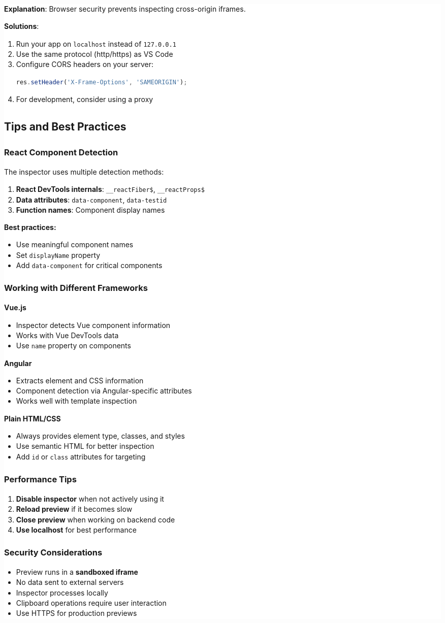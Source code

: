 **Explanation**: Browser security prevents inspecting cross-origin iframes.

**Solutions**:
1. Run your app on `localhost` instead of `127.0.0.1`
2. Use the same protocol (http/https) as VS Code
3. Configure CORS headers on your server:
   ```javascript
   res.setHeader('X-Frame-Options', 'SAMEORIGIN');
   ```
4. For development, consider using a proxy

## Tips and Best Practices

### React Component Detection

The inspector uses multiple detection methods:

1. **React DevTools internals**: `__reactFiber$`, `__reactProps$`
2. **Data attributes**: `data-component`, `data-testid`
3. **Function names**: Component display names

**Best practices:**
- Use meaningful component names
- Set `displayName` property
- Add `data-component` for critical components

### Working with Different Frameworks

**Vue.js**
- Inspector detects Vue component information
- Works with Vue DevTools data
- Use `name` property on components

**Angular**
- Extracts element and CSS information
- Component detection via Angular-specific attributes
- Works well with template inspection

**Plain HTML/CSS**
- Always provides element type, classes, and styles
- Use semantic HTML for better inspection
- Add `id` or `class` attributes for targeting

### Performance Tips

1. **Disable inspector** when not actively using it
2. **Reload preview** if it becomes slow
3. **Close preview** when working on backend code
4. **Use localhost** for best performance

### Security Considerations

- Preview runs in a **sandboxed iframe**
- No data sent to external servers
- Inspector processes locally
- Clipboard operations require user interaction
- Use HTTPS for production previews
